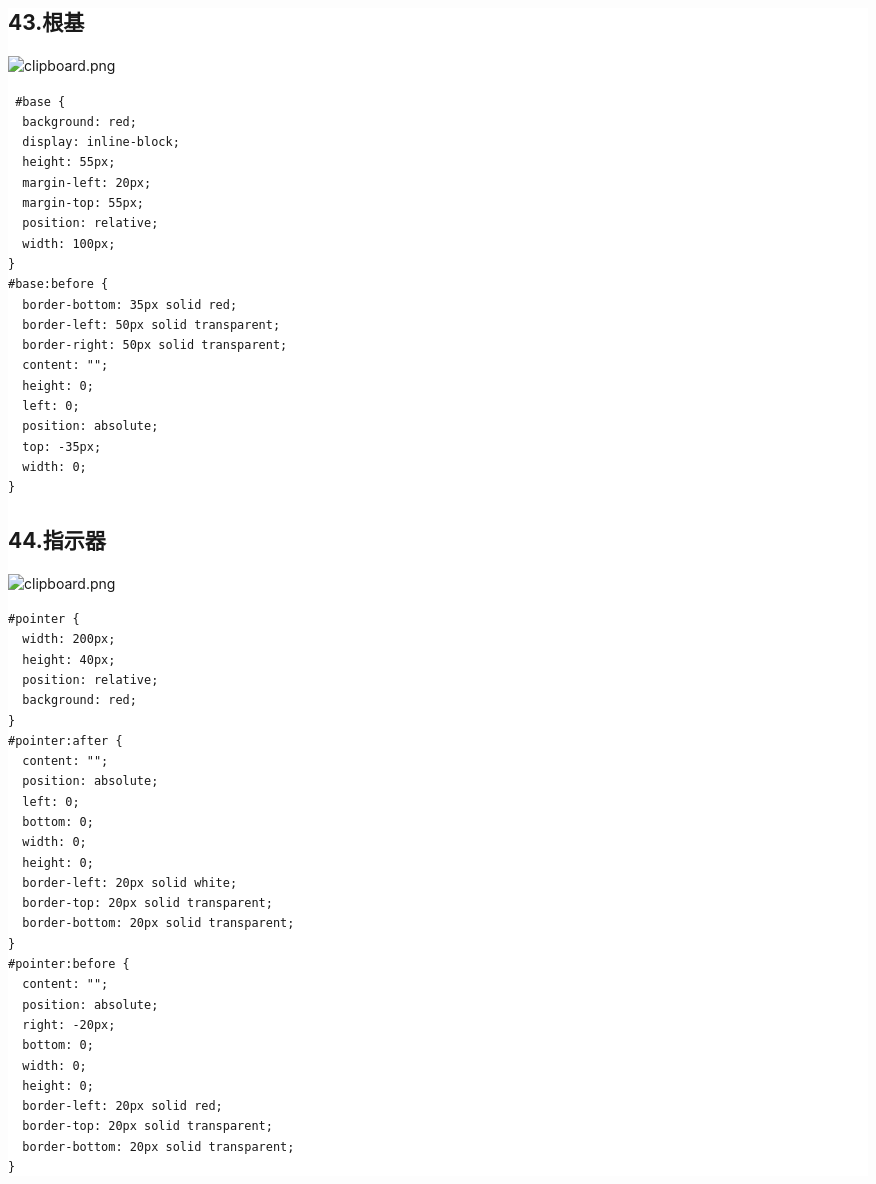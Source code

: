 ```
```

## 43.根基

![clipboard.png](https://segmentfault.com/img/bVbryNM?w=154&h=122)

```
 #base {
  background: red;
  display: inline-block;
  height: 55px;
  margin-left: 20px;
  margin-top: 55px;
  position: relative;
  width: 100px;
}
#base:before {
  border-bottom: 35px solid red;
  border-left: 50px solid transparent;
  border-right: 50px solid transparent;
  content: "";
  height: 0;
  left: 0;
  position: absolute;
  top: -35px;
  width: 0;
}
```

## 44.指示器

![clipboard.png](https://segmentfault.com/img/bVbryNU?w=269&h=75)

```
#pointer {
  width: 200px;
  height: 40px;
  position: relative;
  background: red;
}
#pointer:after {
  content: "";
  position: absolute;
  left: 0;
  bottom: 0;
  width: 0;
  height: 0;
  border-left: 20px solid white;
  border-top: 20px solid transparent;
  border-bottom: 20px solid transparent;
}
#pointer:before {
  content: "";
  position: absolute;
  right: -20px;
  bottom: 0;
  width: 0;
  height: 0;
  border-left: 20px solid red;
  border-top: 20px solid transparent;
  border-bottom: 20px solid transparent;
}
```